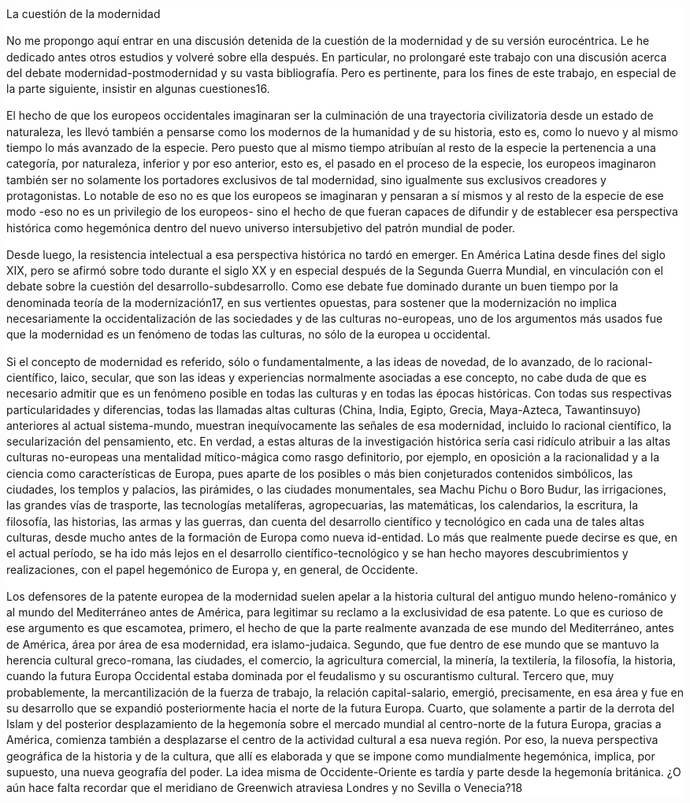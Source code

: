 La cuestión de la modernidad

No me propongo aquí entrar en una discusión detenida de la cuestión de la modernidad y de su versión eurocéntrica. Le he dedicado antes otros estudios y volveré sobre ella después. En particular, no prolongaré este trabajo con una discusión acerca del debate modernidad-postmodernidad y su vasta bibliografía. Pero es pertinente, para los fines de este trabajo, en especial de la parte siguiente, insistir en algunas cuestiones16.

El hecho de que los europeos occidentales imaginaran ser la culminación de una trayectoria civilizatoria desde un estado de naturaleza, les llevó también a pensarse como los modernos de la humanidad y de su historia, esto es, como lo nuevo y al mismo tiempo lo más avanzado de la especie. Pero puesto que al mismo tiempo atribuían al resto de la especie la pertenencia a una categoría, por naturaleza, inferior y por eso anterior, esto es, el pasado en el proceso de la especie, los europeos imaginaron también ser no solamente los portadores exclusivos de tal modernidad, sino igualmente sus exclusivos creadores y protagonistas. Lo notable de eso no es que los europeos se imaginaran y pensaran a sí mismos y al resto de la especie de ese modo -eso no es un privilegio de los europeos- sino el hecho de que fueran capaces de difundir y de establecer esa perspectiva histórica como hegemónica dentro del nuevo universo intersubjetivo del patrón mundial de poder.

Desde luego, la resistencia intelectual a esa perspectiva histórica no tardó en emerger. En América Latina desde fines del siglo XIX, pero se afirmó sobre todo durante el siglo XX y en especial después de la Segunda Guerra Mundial, en vinculación con el debate sobre la cuestión del desarrollo-subdesarrollo. Como ese debate fue dominado durante un buen tiempo por la denominada teoría de la modernización17, en sus vertientes opuestas, para sostener que la modernización no implica necesariamente la occidentalización de las sociedades y de las culturas no-europeas, uno de los argumentos más usados fue que la modernidad es un fenómeno de todas las culturas, no sólo de la europea u occidental.

Si el concepto de modernidad es referido, sólo o fundamentalmente, a las ideas de novedad, de lo avanzado, de lo racional-científico, laico, secular, que son las ideas y experiencias normalmente asociadas a ese concepto, no cabe duda de que es necesario admitir que es un fenómeno posible en todas las culturas y en todas las épocas históricas. Con todas sus respectivas particularidades y diferencias, todas las llamadas altas culturas (China, India, Egipto, Grecia, Maya-Azteca, Tawantinsuyo) anteriores al actual sistema-mundo, muestran inequívocamente las señales de esa modernidad, incluido lo racional científico, la secularización del pensamiento, etc. En verdad, a estas alturas de la investigación histórica sería casi ridículo atribuir a las altas culturas no-europeas una mentalidad mítico-mágica como rasgo definitorio, por ejemplo, en oposición a la racionalidad y a la ciencia como características de Europa, pues aparte de los posibles o más bien conjeturados contenidos simbólicos, las ciudades, los templos y palacios, las pirámides, o las ciudades monumentales, sea Machu Pichu o Boro Budur, las irrigaciones, las grandes vías de trasporte, las tecnologías metalíferas, agropecuarias, las matemáticas, los calendarios, la escritura, la filosofía, las historias, las armas y las guerras, dan cuenta del desarrollo científico y tecnológico en cada una de tales altas culturas, desde mucho antes de la formación de Europa como nueva id-entidad. Lo más que realmente puede decirse es que, en el actual período, se ha ido más lejos en el desarrollo científico-tecnológico y se han hecho mayores descubrimientos y realizaciones, con el papel hegemónico de Europa y, en general, de Occidente.

Los defensores de la patente europea de la modernidad suelen apelar a la historia cultural del antiguo mundo heleno-románico y al mundo del Mediterráneo antes de América, para legitimar su reclamo a la exclusividad de esa patente. Lo que es curioso de ese argumento es que escamotea, primero, el hecho de que la parte realmente avanzada de ese mundo del Mediterráneo, antes de América, área por área de esa modernidad, era islamo-judaica. Segundo, que fue dentro de ese mundo que se mantuvo la herencia cultural greco-romana, las ciudades, el comercio, la agricultura comercial, la minería, la textilería, la filosofía, la historia, cuando la futura Europa Occidental estaba dominada por el feudalismo y su oscurantismo cultural. Tercero que, muy probablemente, la mercantilización de la fuerza de trabajo, la relación capital-salario, emergió, precisamente, en esa área y fue en su desarrollo que se expandió posteriormente hacia el norte de la futura Europa. Cuarto, que solamente a partir de la derrota del Islam y del posterior desplazamiento de la hegemonía sobre el mercado mundial al centro-norte de la futura Europa, gracias a América, comienza también a desplazarse el centro de la actividad cultural a esa nueva región. Por eso, la nueva perspectiva geográfica de la historia y de la cultura, que allí es elaborada y que se impone como mundialmente hegemónica, implica, por supuesto, una nueva geografía del poder. La idea misma de Occidente-Oriente es tardía y parte desde la hegemonía británica. ¿O aún hace falta recordar que el meridiano de Greenwich atraviesa Londres y no Sevilla o Venecia?18
